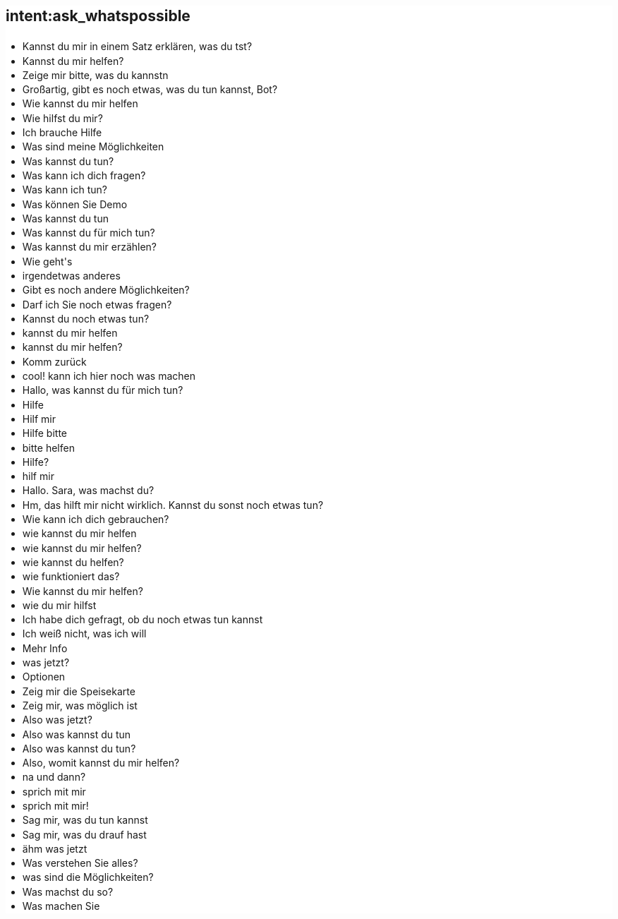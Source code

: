 ## intent:ask_whatspossible
- Kannst du mir in einem Satz erklären, was du tst?
- Kannst du mir helfen?
- Zeige mir bitte, was du kannstn
- Großartig, gibt es noch etwas, was du tun kannst, Bot?
- Wie kannst du mir helfen
- Wie hilfst du mir?
- Ich brauche Hilfe
- Was sind meine Möglichkeiten
- Was kannst du tun?
- Was kann ich dich fragen?
- Was kann ich tun?
- Was können Sie Demo
- Was kannst du tun
- Was kannst du für mich tun?
- Was kannst du mir erzählen?
- Wie geht's
- irgendetwas anderes
- Gibt es noch andere Möglichkeiten?
- Darf ich Sie noch etwas fragen?
- Kannst du noch etwas tun?
- kannst du mir helfen
- kannst du mir helfen?
- Komm zurück
- cool! kann ich hier noch was machen
- Hallo, was kannst du für mich tun?
- Hilfe
- Hilf mir
- Hilfe bitte
- bitte helfen
- Hilfe?
- hilf mir
- Hallo. Sara, was machst du?
- Hm, das hilft mir nicht wirklich. Kannst du sonst noch etwas tun?
- Wie kann ich dich gebrauchen?
- wie kannst du mir helfen
- wie kannst du mir helfen?
- wie kannst du helfen?
- wie funktioniert das?
- Wie kannst du mir helfen?
- wie du mir hilfst
- Ich habe dich gefragt, ob du noch etwas tun kannst
- Ich weiß nicht, was ich will
- Mehr Info
- was jetzt?
- Optionen
- Zeig mir die Speisekarte
- Zeig mir, was möglich ist
- Also was jetzt?
- Also was kannst du tun
- Also was kannst du tun?
- Also, womit kannst du mir helfen?
- na und dann?
- sprich mit mir
- sprich mit mir!
- Sag mir, was du tun kannst
- Sag mir, was du drauf hast
- ähm was jetzt
- Was verstehen Sie alles?
- was sind die Möglichkeiten?
- Was machst du so?
- Was machen Sie